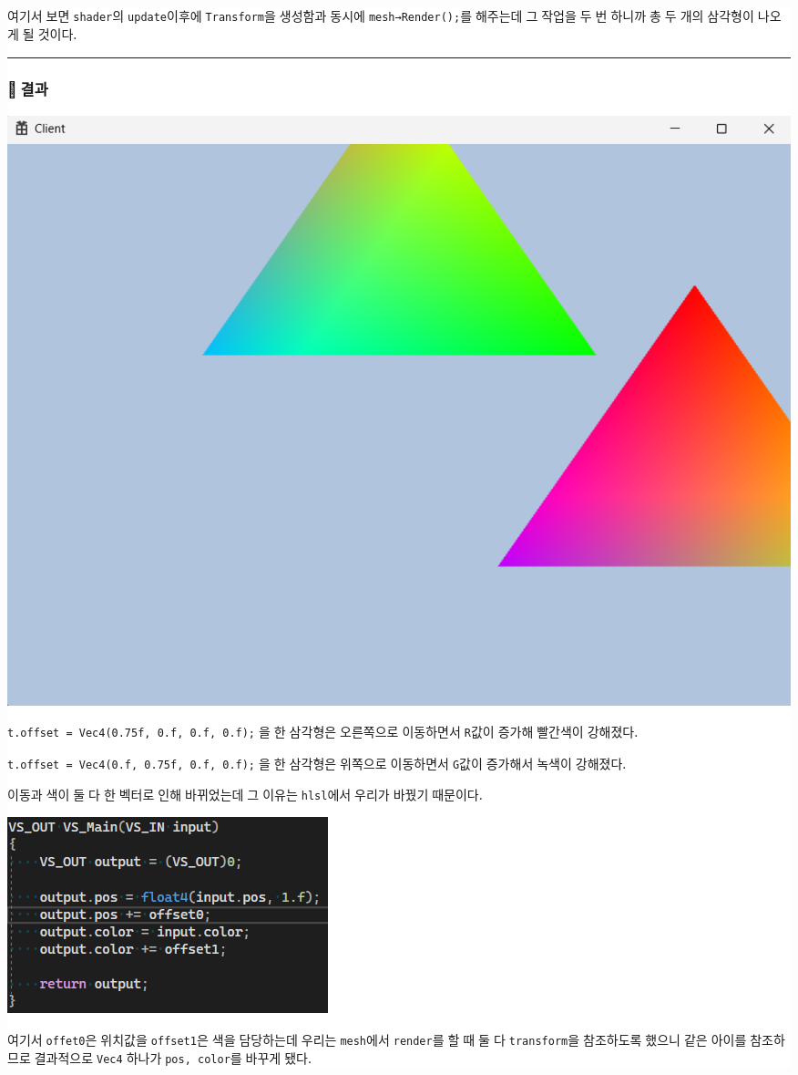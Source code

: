 여기서 보면 `shader`의 `update`이후에 `Transform`을 생성함과 동시에 `mesh→Render();`를 해주는데 그 작업을 두 번 하니까 총 두 개의 삼각형이 나오게 될 것이다.

---

### 🚀 결과

![constantBufferRet](../../assets/images/constantBufferRet.png)

`t.offset = Vec4(0.75f, 0.f, 0.f, 0.f);` 을 한 삼각형은 오른쪽으로 이동하면서 `R`값이 증가해 빨간색이 강해졌다.

`t.offset = Vec4(0.f, 0.75f, 0.f, 0.f);` 을 한 삼각형은 위쪽으로 이동하면서 `G`값이 증가해서 녹색이 강해졌다.

이동과 색이 둘 다 한 벡터로 인해 바뀌었는데 그 이유는 `hlsl`에서 우리가 바꿨기 때문이다.

![shaderVSMain](../../assets/images/shaderVSMain.png)

여기서 `offet0`은 위치값을 `offset1`은 색을 담당하는데 우리는 `mesh`에서 `render`를 할 때 둘 다 `transform`을 참조하도록 했으니 같은 아이를 참조하므로 결과적으로 `Vec4` 하나가 `pos, color`를 바꾸게 됐다.